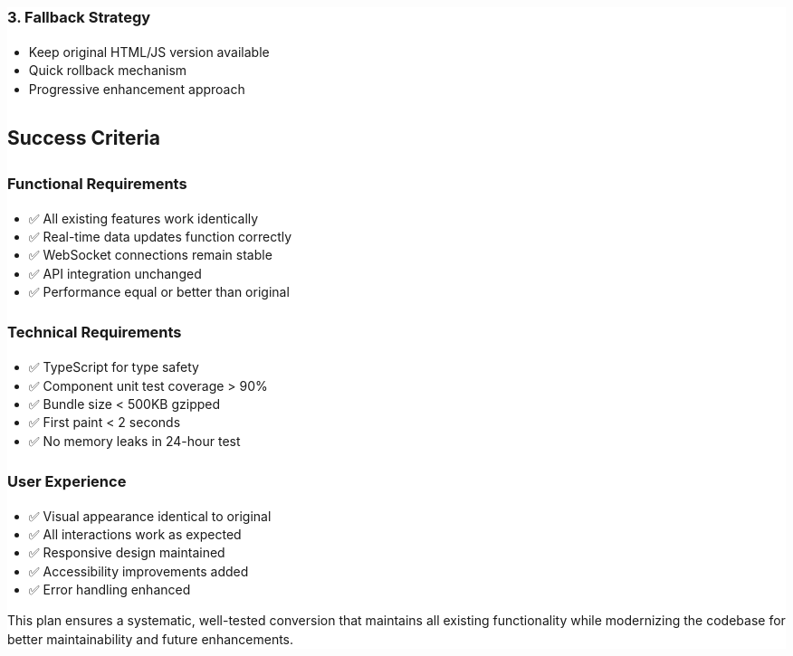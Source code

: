 ### 3. Fallback Strategy
- Keep original HTML/JS version available
- Quick rollback mechanism
- Progressive enhancement approach

## Success Criteria

### Functional Requirements
- ✅ All existing features work identically
- ✅ Real-time data updates function correctly
- ✅ WebSocket connections remain stable
- ✅ API integration unchanged
- ✅ Performance equal or better than original

### Technical Requirements
- ✅ TypeScript for type safety
- ✅ Component unit test coverage > 90%
- ✅ Bundle size < 500KB gzipped
- ✅ First paint < 2 seconds
- ✅ No memory leaks in 24-hour test

### User Experience
- ✅ Visual appearance identical to original
- ✅ All interactions work as expected
- ✅ Responsive design maintained
- ✅ Accessibility improvements added
- ✅ Error handling enhanced

This plan ensures a systematic, well-tested conversion that maintains all existing functionality while modernizing the codebase for better maintainability and future enhancements.